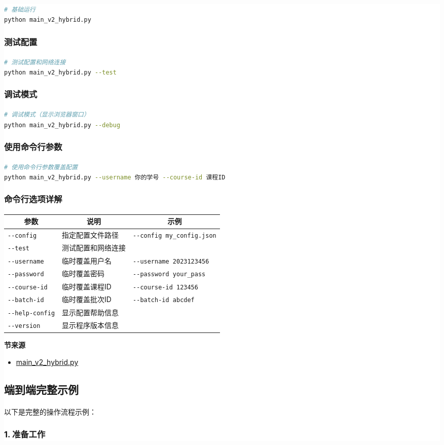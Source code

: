 ```bash
# 基础运行
python main_v2_hybrid.py
```

### 测试配置

```bash
# 测试配置和网络连接
python main_v2_hybrid.py --test
```

### 调试模式

```bash
# 调试模式（显示浏览器窗口）
python main_v2_hybrid.py --debug
```

### 使用命令行参数

```bash
# 使用命令行参数覆盖配置
python main_v2_hybrid.py --username 你的学号 --course-id 课程ID
```

### 命令行选项详解

| 参数 | 说明 | 示例 |
|------|------|------|
| `--config` | 指定配置文件路径 | `--config my_config.json` |
| `--test` | 测试配置和网络连接 | |
| `--username` | 临时覆盖用户名 | `--username 2023123456` |
| `--password` | 临时覆盖密码 | `--password your_pass` |
| `--course-id` | 临时覆盖课程ID | `--course-id 123456` |
| `--batch-id` | 临时覆盖批次ID | `--batch-id abcdef` |
| `--help-config` | 显示配置帮助信息 | |
| `--version` | 显示程序版本信息 | |

**节来源**
- [main_v2_hybrid.py](file://main_v2_hybrid.py#L40-L120)

## 端到端完整示例

以下是完整的操作流程示例：

### 1. 准备工作
